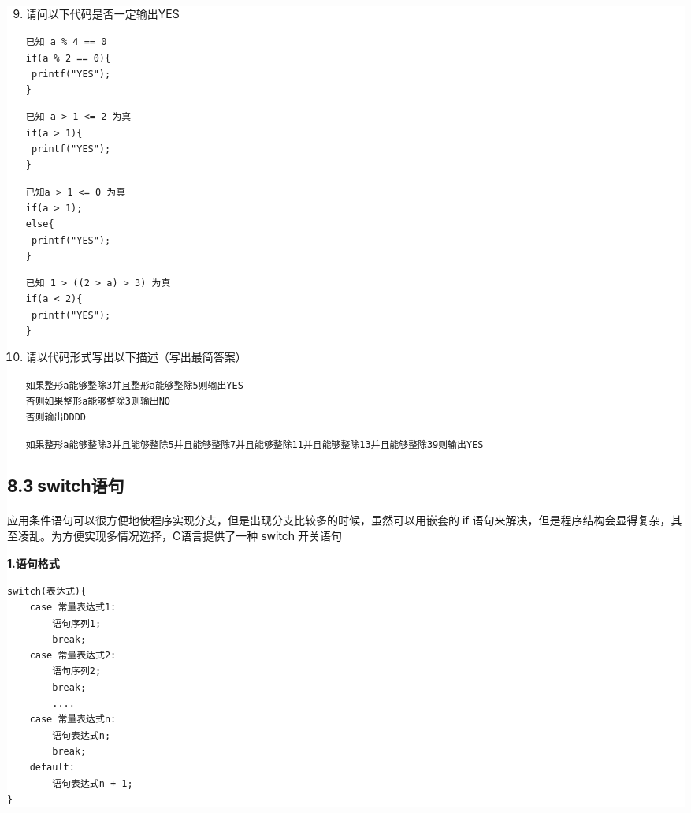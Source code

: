 9. 请问以下代码是否一定输出YES

   ```
   已知 a % 4 == 0
   if(a % 2 == 0){
   	printf("YES");
   }
   ```

   ```
   已知 a > 1 <= 2 为真
   if(a > 1){
   	printf("YES");
   }
   ```

   ```
   已知a > 1 <= 0 为真
   if(a > 1);
   else{
   	printf("YES");
   }
   ```

   ```
   已知 1 > ((2 > a) > 3) 为真
   if(a < 2){
   	printf("YES");
   }
   ```

10. 请以代码形式写出以下描述（写出最简答案）

    ```
    如果整形a能够整除3并且整形a能够整除5则输出YES
    否则如果整形a能够整除3则输出NO
    否则输出DDDD
    ```

    ```
    如果整形a能够整除3并且能够整除5并且能够整除7并且能够整除11并且能够整除13并且能够整除39则输出YES
    ```

    <div STYLE="page-break-after: always;"></div>

## 8.3 switch语句

应用条件语句可以很方便地使程序实现分支，但是出现分支比较多的时候，虽然可以用嵌套的 if 语句来解决，但是程序结构会显得复杂，其至凌乱。为方便实现多情况选择，C语言提供了一种 switch 开关语句

**1.语句格式**

```
switch(表达式){
	case 常量表达式1:
		语句序列1;
		break;
	case 常量表达式2:
		语句序列2;
		break;
		....
	case 常量表达式n:
		语句表达式n;
		break;
	default:
		语句表达式n + 1;
}
```
